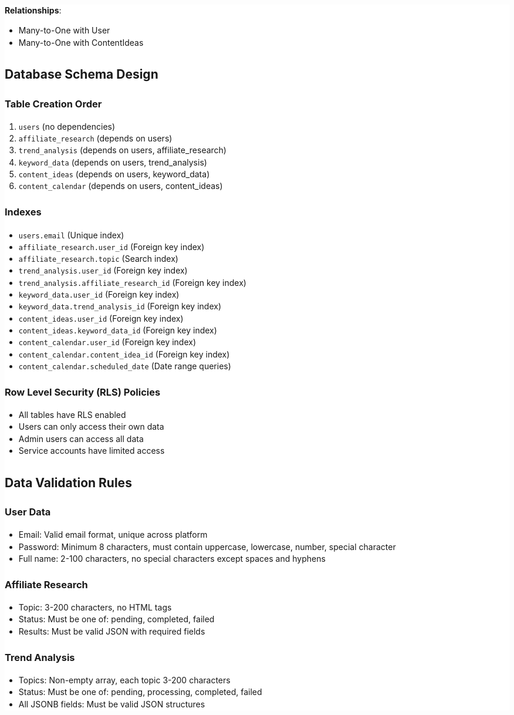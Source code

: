 **Relationships**:
- Many-to-One with User
- Many-to-One with ContentIdeas

## Database Schema Design

### Table Creation Order
1. `users` (no dependencies)
2. `affiliate_research` (depends on users)
3. `trend_analysis` (depends on users, affiliate_research)
4. `keyword_data` (depends on users, trend_analysis)
5. `content_ideas` (depends on users, keyword_data)
6. `content_calendar` (depends on users, content_ideas)

### Indexes
- `users.email` (Unique index)
- `affiliate_research.user_id` (Foreign key index)
- `affiliate_research.topic` (Search index)
- `trend_analysis.user_id` (Foreign key index)
- `trend_analysis.affiliate_research_id` (Foreign key index)
- `keyword_data.user_id` (Foreign key index)
- `keyword_data.trend_analysis_id` (Foreign key index)
- `content_ideas.user_id` (Foreign key index)
- `content_ideas.keyword_data_id` (Foreign key index)
- `content_calendar.user_id` (Foreign key index)
- `content_calendar.content_idea_id` (Foreign key index)
- `content_calendar.scheduled_date` (Date range queries)

### Row Level Security (RLS) Policies
- All tables have RLS enabled
- Users can only access their own data
- Admin users can access all data
- Service accounts have limited access

## Data Validation Rules

### User Data
- Email: Valid email format, unique across platform
- Password: Minimum 8 characters, must contain uppercase, lowercase, number, special character
- Full name: 2-100 characters, no special characters except spaces and hyphens

### Affiliate Research
- Topic: 3-200 characters, no HTML tags
- Status: Must be one of: pending, completed, failed
- Results: Must be valid JSON with required fields

### Trend Analysis
- Topics: Non-empty array, each topic 3-200 characters
- Status: Must be one of: pending, processing, completed, failed
- All JSONB fields: Must be valid JSON structures
